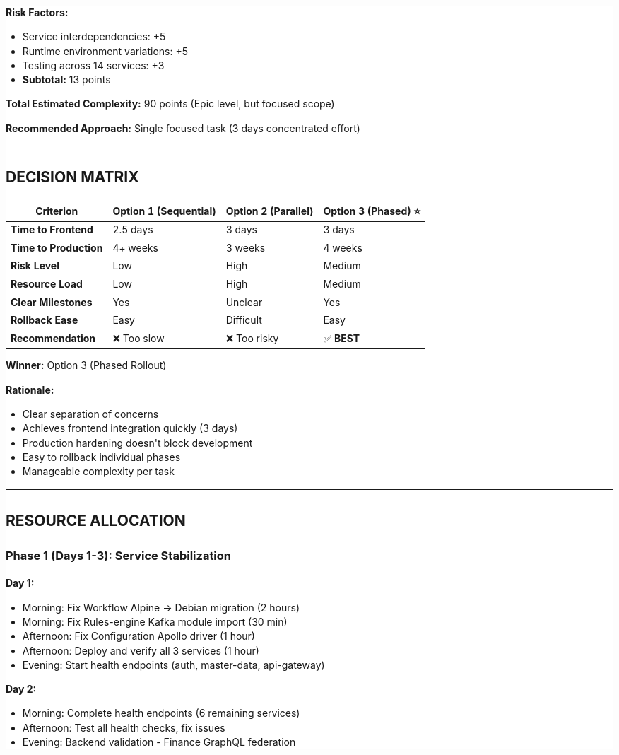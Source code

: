 **Risk Factors:**
- Service interdependencies: +5
- Runtime environment variations: +5
- Testing across 14 services: +3
- **Subtotal:** 13 points

**Total Estimated Complexity:** 90 points (Epic level, but focused scope)

**Recommended Approach:** Single focused task (3 days concentrated effort)

---

## DECISION MATRIX

| Criterion | Option 1 (Sequential) | Option 2 (Parallel) | Option 3 (Phased) ⭐ |
|-----------|----------------------|---------------------|---------------------|
| **Time to Frontend** | 2.5 days | 3 days | 3 days |
| **Time to Production** | 4+ weeks | 3 weeks | 4 weeks |
| **Risk Level** | Low | High | Medium |
| **Resource Load** | Low | High | Medium |
| **Clear Milestones** | Yes | Unclear | Yes |
| **Rollback Ease** | Easy | Difficult | Easy |
| **Recommendation** | ❌ Too slow | ❌ Too risky | ✅ **BEST** |

**Winner:** Option 3 (Phased Rollout)

**Rationale:**
- Clear separation of concerns
- Achieves frontend integration quickly (3 days)
- Production hardening doesn't block development
- Easy to rollback individual phases
- Manageable complexity per task

---

## RESOURCE ALLOCATION

### Phase 1 (Days 1-3): Service Stabilization

**Day 1:**
- Morning: Fix Workflow Alpine → Debian migration (2 hours)
- Morning: Fix Rules-engine Kafka module import (30 min)
- Afternoon: Fix Configuration Apollo driver (1 hour)
- Afternoon: Deploy and verify all 3 services (1 hour)
- Evening: Start health endpoints (auth, master-data, api-gateway)

**Day 2:**
- Morning: Complete health endpoints (6 remaining services)
- Afternoon: Test all health checks, fix issues
- Evening: Backend validation - Finance GraphQL federation

